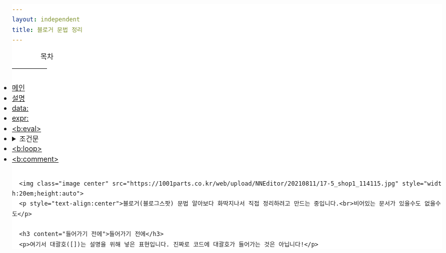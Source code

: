```yaml
---
layout: independent
title: 블로거 문법 정리
---
```


<div class="sidebar-container">
  <div class="sidebar-bar" style="width:10em">
    <nav>
      <div style="text-align:center;">목차</div>
      <hr class="line" style="width:50%">
      <ul class="index" style="padding:1rem 0">
        <li><a href="#p-bloggersyntax-m-main" onclick="sidebarMC(&quot;p-bloggersyntax-m-main&quot;)">메인</a></li>
        <li><a href="#p-bloggersyntax-m-explain" onclick="sidebarMC(&quot;p-bloggersyntax-m-explain&quot;)">설명</a></li>
        <li><a href="#p-bloggersyntax-m-data" onclick="sidebarMC(&quot;p-bloggersyntax-m-data&quot;)">data:</a></li>
        <li><a href="#p-bloggersyntax-m-expr" onclick="sidebarMC(&quot;p-bloggersyntax-m-expr&quot;)">expr:</a></li>
        <li><a href="#p-bloggersyntax-m-beval" onclick="sidebarMC(&quot;p-bloggersyntax-m-beval&quot;)">&lt;b:eval&gt;</a></li>
        <li>
          <details>
            <summary>조건문</summary>
            <ul>
              <li><a href="#p-bloggersyntax-m-cond" onclick="sidebarMC(&quot;p-bloggersyntax-m-cond&quot;)">cond=' '</a></li>
              <li><a href="#p-bloggersyntax-m-bif" onclick="sidebarMC(&quot;p-bloggersyntax-m-bif&quot;)">&lt;b:if&gt;</a></li>
              <li><a href="#p-bloggersyntax-m-bswitch" onclick="sidebarMC(&quot;p-bloggersyntax-m-bswitch&quot;)">&lt;b:switch&gt;</a></li>
            </ul>
          </details>
        </li>
        <li><a href="#p-bloggersyntax-m-bloop" onclick="sidebarMC(&quot;p-bloggersyntax-m-bloop&quot;)">&lt;b:loop&gt;</a></li>
        <li><a href="#p-bloggersyntax-m-bcomment" onclick="sidebarMC(&quot;p-bloggersyntax-m-bcomment&quot;)">&lt;b:comment&gt;</a></li>
      </ul>
    </nav>
  </div>
  <div class='sidebar-main' data-display="p-bloggersyntax-m-main">
    <section id="p-bloggersyntax-m-main">
      
      <img class="image center" src="https://1001parts.co.kr/web/upload/NNEditor/20210811/17-5_shop1_114115.jpg" style="width:20em;height:auto">
      <p style="text-align:center">블로거(블로그스팟) 문법 알아보다 화딱지나서 직접 정리하려고 만드는 중입니다.<br>비어있는 문서가 있을수도 없을수도</p>
      
      <h3 content="들어가기 전에">들어가기 전에</h3>
      <p>여기서 대괄호([])는 설명을 위해 넣은 표현입니다. 진짜로 코드에 대괄호가 들어가는 것은 아닙니다!</p>
      